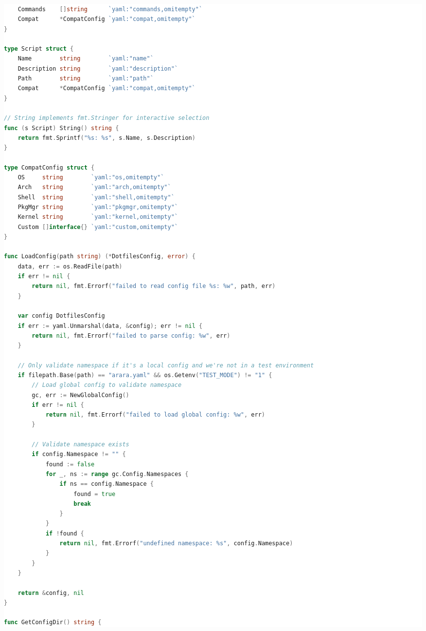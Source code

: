 ``` go
	Commands    []string      `yaml:"commands,omitempty"`
	Compat      *CompatConfig `yaml:"compat,omitempty"`
}

type Script struct {
	Name        string        `yaml:"name"`
	Description string        `yaml:"description"`
	Path        string        `yaml:"path"`
	Compat      *CompatConfig `yaml:"compat,omitempty"`
}

// String implements fmt.Stringer for interactive selection
func (s Script) String() string {
	return fmt.Sprintf("%s: %s", s.Name, s.Description)
}

type CompatConfig struct {
	OS     string        `yaml:"os,omitempty"`
	Arch   string        `yaml:"arch,omitempty"`
	Shell  string        `yaml:"shell,omitempty"`
	PkgMgr string        `yaml:"pkgmgr,omitempty"`
	Kernel string        `yaml:"kernel,omitempty"`
	Custom []interface{} `yaml:"custom,omitempty"`
}

func LoadConfig(path string) (*DotfilesConfig, error) {
	data, err := os.ReadFile(path)
	if err != nil {
		return nil, fmt.Errorf("failed to read config file %s: %w", path, err)
	}

	var config DotfilesConfig
	if err := yaml.Unmarshal(data, &config); err != nil {
		return nil, fmt.Errorf("failed to parse config: %w", err)
	}

	// Only validate namespace if it's a local config and we're not in a test environment
	if filepath.Base(path) == "arara.yaml" && os.Getenv("TEST_MODE") != "1" {
		// Load global config to validate namespace
		gc, err := NewGlobalConfig()
		if err != nil {
			return nil, fmt.Errorf("failed to load global config: %w", err)
		}

		// Validate namespace exists
		if config.Namespace != "" {
			found := false
			for _, ns := range gc.Config.Namespaces {
				if ns == config.Namespace {
					found = true
					break
				}
			}
			if !found {
				return nil, fmt.Errorf("undefined namespace: %s", config.Namespace)
			}
		}
	}

	return &config, nil
}

func GetConfigDir() string {
```